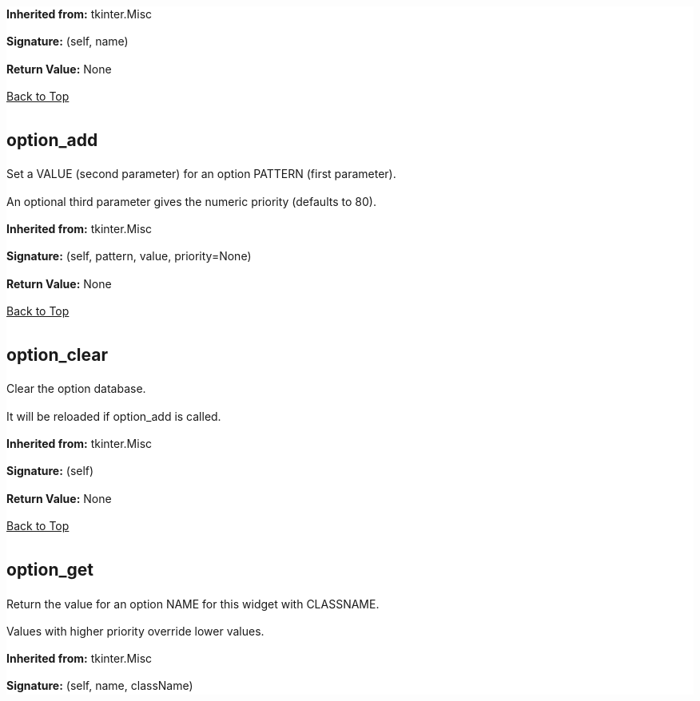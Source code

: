 **Inherited from:** tkinter.Misc

**Signature:** (self, name)





**Return Value:** None

[Back to Top](#module-overview)


## option\_add
Set a VALUE (second parameter) for an option
PATTERN (first parameter).

An optional third parameter gives the numeric priority
(defaults to 80).

**Inherited from:** tkinter.Misc

**Signature:** (self, pattern, value, priority=None)





**Return Value:** None

[Back to Top](#module-overview)


## option\_clear
Clear the option database.

It will be reloaded if option_add is called.

**Inherited from:** tkinter.Misc

**Signature:** (self)





**Return Value:** None

[Back to Top](#module-overview)


## option\_get
Return the value for an option NAME for this widget
with CLASSNAME.

Values with higher priority override lower values.

**Inherited from:** tkinter.Misc

**Signature:** (self, name, className)




